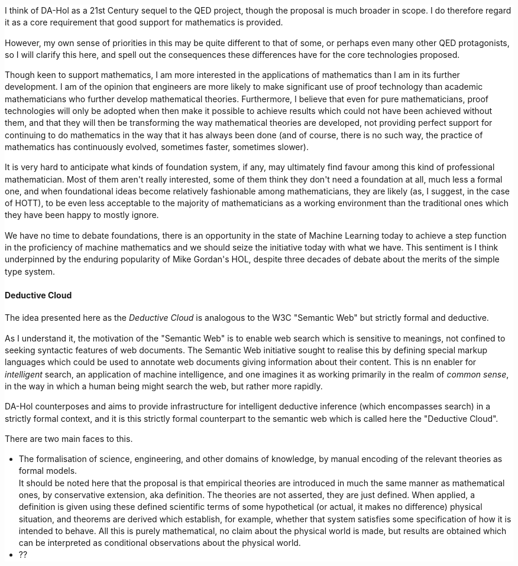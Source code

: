  
I think of DA-Hol as a 21st Century sequel to the QED project, though the proposal is much broader in scope. I do therefore regard it as a core requirement that good support for mathematics is provided.

However, my own sense of priorities in this may be quite different to that of some, or perhaps even many other QED protagonists, so I will clarify this here, and spell out the consequences these differences have for the core technologies proposed.

Though keen to support mathematics, I am more interested in the applications of mathematics than I am in its further development. I am of the opinion that engineers are more likely to make significant use of proof technology than academic mathematicians who further develop mathematical theories. Furthermore, I believe that even for pure mathematicians, proof technologies will only be adopted when then make it possible to achieve results which could not have been achieved without them, and that they will then be transforming the way mathematical theories are developed, not providing perfect support for continuing to do mathematics in the way that it has always been done (and of course, there is no such way, the practice of mathematics has continuously evolved, sometimes faster, sometimes slower).

It is very hard to anticipate what kinds of foundation system, if any, may ultimately find favour among this kind of professional mathematician. Most of them aren't really interested, some of them think they don't need a foundation at all, much less a formal one, and when foundational ideas become relatively fashionable among mathematicians, they are likely (as, I suggest, in the case of HOTT), to be even less acceptable to the majority of mathematicians as a working environment than the traditional ones which they have been happy to mostly ignore.

We have no time to debate foundations, there is an opportunity in the state of Machine Learning today to achieve a step function in the proficiency of machine mathematics and we should seize the initiative today with what we have.
This sentiment is I think underpinned by the enduring popularity of Mike Gordan's HOL, despite three decades of debate about the merits of the simple type system.

#### Deductive Cloud

The idea presented here as the _Deductive Cloud_ is analogous to the W3C "Semantic Web" but strictly formal and deductive.

As I understand it, the motivation of the "Semantic Web" is to enable web search which is sensitive to meanings, not confined to seeking syntactic features of web documents.
The Semantic Web initiative sought to realise this by defining special markup languages which could be used to annotate web documents giving information about their content.
This is nn enabler for _intelligent_ search, an application of machine intelligence, and one imagines it as working primarily in the realm of _common sense_, in the way in which a human being might search the web, but rather more rapidly.

DA-Hol counterposes and aims to provide infrastructure for intelligent deductive inference (which encompasses search) in a strictly formal context, and it is this strictly formal counterpart to the semantic web which is called here the "Deductive Cloud".

There are two main faces to this.

- The formalisation of science, engineering, and other domains of knowledge, by manual encoding of the relevant theories as formal models.  
It should be noted here that the proposal is that empirical theories are introduced in much the same manner as mathematical ones, by conservative extension, aka definition.
The theories are not asserted, they are just defined.
When applied, a definition is given using these defined scientific terms of some hypothetical (or actual, it makes no difference) physical situation, and theorems are derived which establish, for example, whether that system satisfies some specification of how it is intended to behave.
All this is purely mathematical, no claim about the physical world is made, but results are obtained which can be interpreted as conditional observations about the physical world.
- ??
